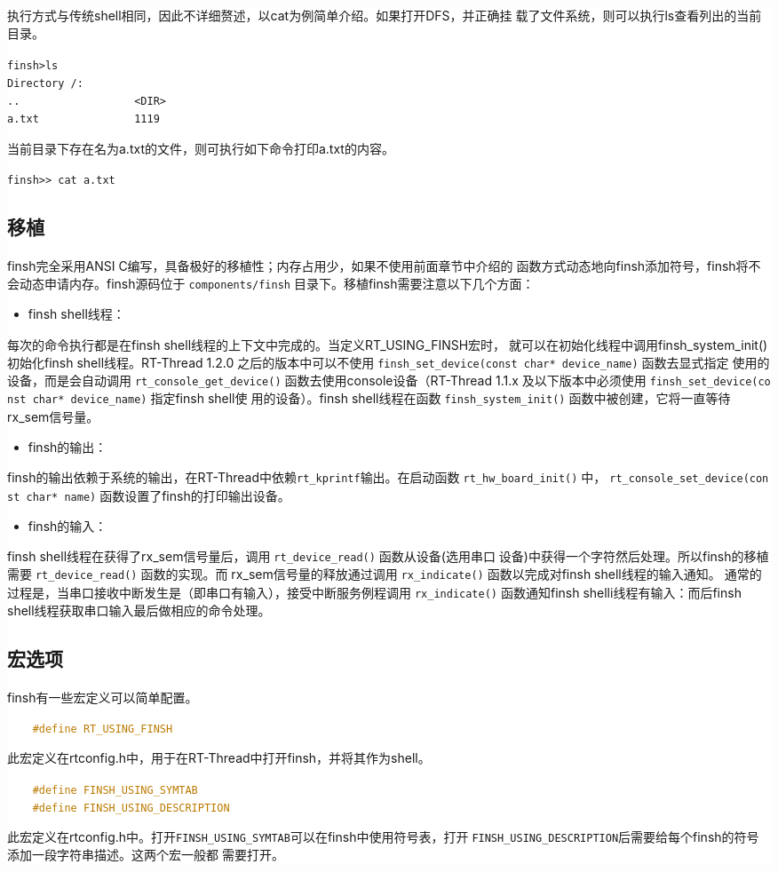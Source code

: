 执行方式与传统shell相同，因此不详细赘述，以cat为例简单介绍。如果打开DFS，并正确挂
载了文件系统，则可以执行ls查看列出的当前目录。

    finsh>ls
    Directory /:
    ..                  <DIR>
    a.txt               1119

当前目录下存在名为a.txt的文件，则可执行如下命令打印a.txt的内容。

    finsh>> cat a.txt

## 移植 ##

finsh完全采用ANSI C编写，具备极好的移植性；内存占用少，如果不使用前面章节中介绍的
函数方式动态地向finsh添加符号，finsh将不会动态申请内存。finsh源码位于 `components/finsh` 
目录下。移植finsh需要注意以下几个方面：

* finsh shell线程：

每次的命令执行都是在finsh shell线程的上下文中完成的。当定义RT_USING_FINSH宏时，
就可以在初始化线程中调用finsh_system_init()初始化finsh shell线程。RT-Thread 1.2.0
之后的版本中可以不使用 `finsh_set_device(const char* device_name)` 函数去显式指定
使用的设备，而是会自动调用 `rt_console_get_device()` 函数去使用console设备（RT-Thread 1.1.x
及以下版本中必须使用 `finsh_set_device(const char* device_name)` 指定finsh shell使
用的设备）。finsh shell线程在函数 `finsh_system_init()` 函数中被创建，它将一直等待
rx_sem信号量。

* finsh的输出：

finsh的输出依赖于系统的输出，在RT-Thread中依赖`rt_kprintf`输出。在启动函数 `rt_hw_board_init()` 
中， `rt_console_set_device(const char* name)` 函数设置了finsh的打印输出设备。

* finsh的输入：

finsh shell线程在获得了rx_sem信号量后，调用 `rt_device_read()` 函数从设备(选用串口
设备)中获得一个字符然后处理。所以finsh的移植需要 `rt_device_read()` 函数的实现。而
rx_sem信号量的释放通过调用 `rx_indicate()` 函数以完成对finsh shell线程的输入通知。
通常的过程是，当串口接收中断发生是（即串口有输入），接受中断服务例程调用 `rx_indicate()` 
函数通知finsh shelli线程有输入：而后finsh shell线程获取串口输入最后做相应的命令处理。

## 宏选项 ##

finsh有一些宏定义可以简单配置。

```c
    #define RT_USING_FINSH
```

此宏定义在rtconfig.h中，用于在RT-Thread中打开finsh，并将其作为shell。

```c
    #define FINSH_USING_SYMTAB
    #define FINSH_USING_DESCRIPTION
```

此宏定义在rtconfig.h中。打开`FINSH_USING_SYMTAB`可以在finsh中使用符号表，打开
`FINSH_USING_DESCRIPTION`后需要给每个finsh的符号添加一段字符串描述。这两个宏一般都
需要打开。
